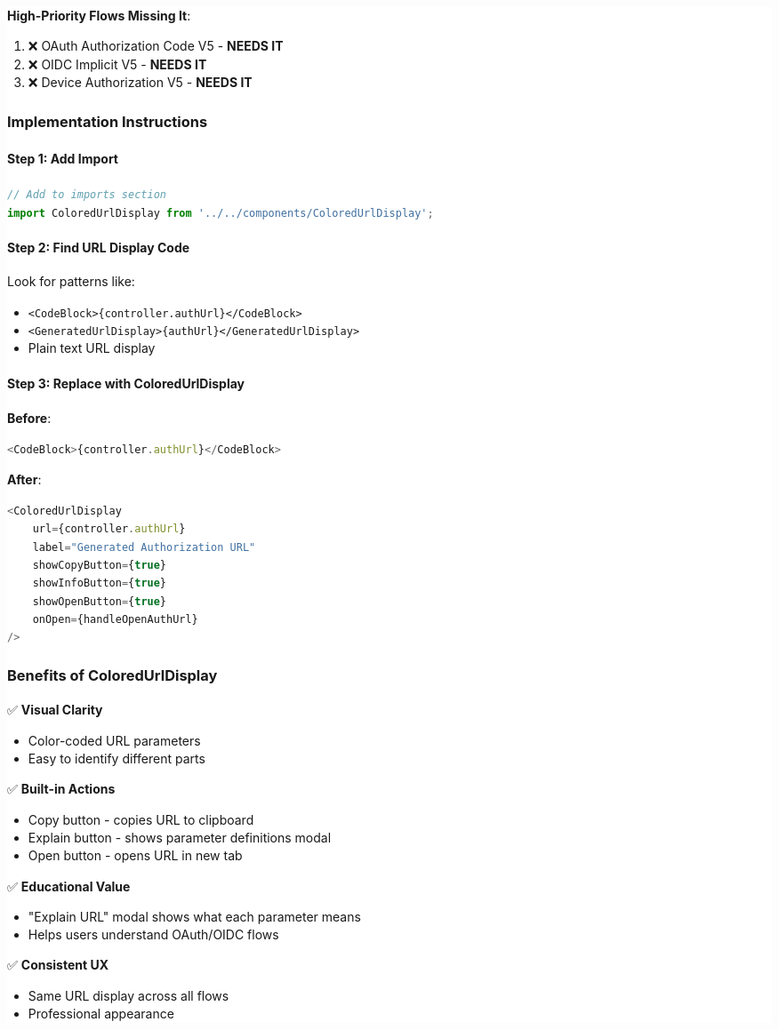 **High-Priority Flows Missing It**:
1. ❌ OAuth Authorization Code V5 - **NEEDS IT**
2. ❌ OIDC Implicit V5 - **NEEDS IT**
3. ❌ Device Authorization V5 - **NEEDS IT**

### Implementation Instructions

#### Step 1: Add Import

```typescript
// Add to imports section
import ColoredUrlDisplay from '../../components/ColoredUrlDisplay';
```

#### Step 2: Find URL Display Code

Look for patterns like:
- `<CodeBlock>{controller.authUrl}</CodeBlock>`
- `<GeneratedUrlDisplay>{authUrl}</GeneratedUrlDisplay>`
- Plain text URL display

#### Step 3: Replace with ColoredUrlDisplay

**Before**:
```typescript
<CodeBlock>{controller.authUrl}</CodeBlock>
```

**After**:
```typescript
<ColoredUrlDisplay
    url={controller.authUrl}
    label="Generated Authorization URL"
    showCopyButton={true}
    showInfoButton={true}
    showOpenButton={true}
    onOpen={handleOpenAuthUrl}
/>
```

### Benefits of ColoredUrlDisplay

✅ **Visual Clarity**
- Color-coded URL parameters
- Easy to identify different parts

✅ **Built-in Actions**
- Copy button - copies URL to clipboard
- Explain button - shows parameter definitions modal
- Open button - opens URL in new tab

✅ **Educational Value**
- "Explain URL" modal shows what each parameter means
- Helps users understand OAuth/OIDC flows

✅ **Consistent UX**
- Same URL display across all flows
- Professional appearance
